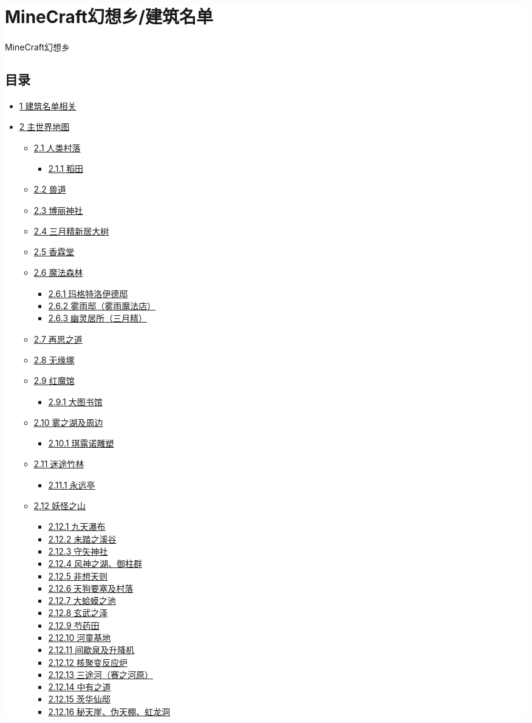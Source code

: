 # MineCraft幻想乡/建筑名单



MineCraft幻想乡


## 目录

- [1 建筑名单相关](#建筑名单相关)
- [2 主世界地图](#主世界地图)

  - [2.1 人类村落](#人类村落)

    - [2.1.1 稻田](#稻田)



  - [2.2 兽道](#兽道)
  - [2.3 博丽神社](#博丽神社)
  - [2.4 三月精新居大树](#三月精新居大树)
  - [2.5 香霖堂](#香霖堂)
  - [2.6 魔法森林](#魔法森林)

    - [2.6.1 玛格特洛伊德邸](#玛格特洛伊德邸)
    - [2.6.2 雾雨邸（雾雨魔法店）](#雾雨邸（雾雨魔法店）)
    - [2.6.3 幽灵居所（三月精）](#幽灵居所（三月精）)



  - [2.7 再思之道](#再思之道)
  - [2.8 无缘塚](#无缘塚)
  - [2.9 红魔馆](#红魔馆)

    - [2.9.1 大图书馆](#大图书馆)



  - [2.10 雾之湖及周边](#雾之湖及周边)

    - [2.10.1 琪露诺雕塑](#琪露诺雕塑)



  - [2.11 迷途竹林](#迷途竹林)

    - [2.11.1 永远亭](#永远亭)



  - [2.12 妖怪之山](#妖怪之山)

    - [2.12.1 九天瀑布](#九天瀑布)
    - [2.12.2 未踏之溪谷](#未踏之溪谷)
    - [2.12.3 守矢神社](#守矢神社)
    - [2.12.4 风神之湖、御柱群](#风神之湖、御柱群)
    - [2.12.5 非想天则](#非想天则)
    - [2.12.6 天狗要塞及村落](#天狗要塞及村落)
    - [2.12.7 大蛤蟆之池](#大蛤蟆之池)
    - [2.12.8 玄武之泽](#玄武之泽)
    - [2.12.9 芍药田](#芍药田)
    - [2.12.10 河童基地](#河童基地)
    - [2.12.11 间歇泉及升降机](#间歇泉及升降机)
    - [2.12.12 核聚变反应炉](#核聚变反应炉)
    - [2.12.13 三途河（赛之河原）](#三途河（赛之河原）)
    - [2.12.14 中有之道](#中有之道)
    - [2.12.15 茨华仙邸](#茨华仙邸)
    - [2.12.16 秘天崖、伪天棚、虹龙洞](#秘天崖、伪天棚、虹龙洞)
